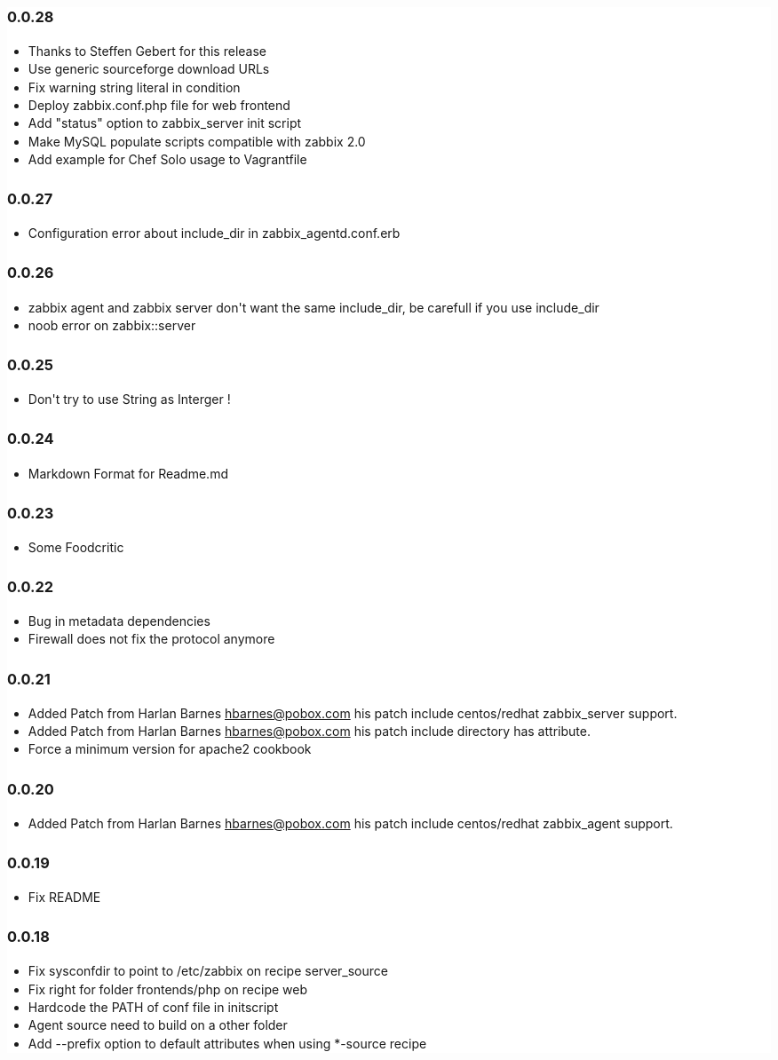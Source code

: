 ### 0.0.28
  * Thanks to Steffen Gebert for this release
  * Use generic sourceforge download URLs
  * Fix warning string literal in condition
  * Deploy zabbix.conf.php file for web frontend
  * Add "status" option to zabbix_server init script
  * Make MySQL populate scripts compatible with zabbix 2.0
  * Add example for Chef Solo usage to Vagrantfile

### 0.0.27
  * Configuration error about include_dir in zabbix_agentd.conf.erb	

###	0.0.26
  * zabbix agent and zabbix server don't want the same include_dir, be carefull if you use include_dir
  * noob error on zabbix::server

### 0.0.25
  * Don't try to use String as Interger !

### 0.0.24
  * Markdown Format for Readme.md

### 0.0.23
  * Some Foodcritic

### 0.0.22
  * Bug in metadata dependencies
  * Firewall does not fix the protocol anymore

### 0.0.21
  * Added Patch from Harlan Barnes <hbarnes@pobox.com> his patch include centos/redhat zabbix_server support.
  * Added Patch from Harlan Barnes <hbarnes@pobox.com> his patch include directory has attribute.
  * Force a minimum version for apache2 cookbook


### 0.0.20
  * Added Patch from Harlan Barnes <hbarnes@pobox.com> his patch include centos/redhat zabbix_agent support.

### 0.0.19
  * Fix README

### 0.0.18
  * Fix sysconfdir to point to /etc/zabbix on recipe server_source 
  * Fix right for folder frontends/php on recipe web
  * Hardcode the PATH of conf file in initscript
  * Agent source need to build on a other folder
  * Add --prefix option to default attributes when using *-source recipe
